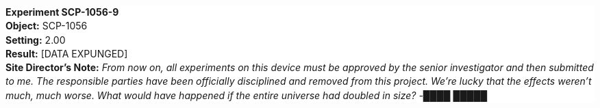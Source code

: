 **Experiment SCP-1056-9**  
**Object:** SCP-1056  
**Setting:** 2.00  
**Result:** \[DATA EXPUNGED\]  
**Site Director’s Note:** _From now on, all experiments on this device must be approved by the senior investigator and then submitted to me. The responsible parties have been officially disciplined and removed from this project. We’re lucky that the effects weren’t much, much worse. What would have happened if the entire universe had doubled in size? -████ █████_